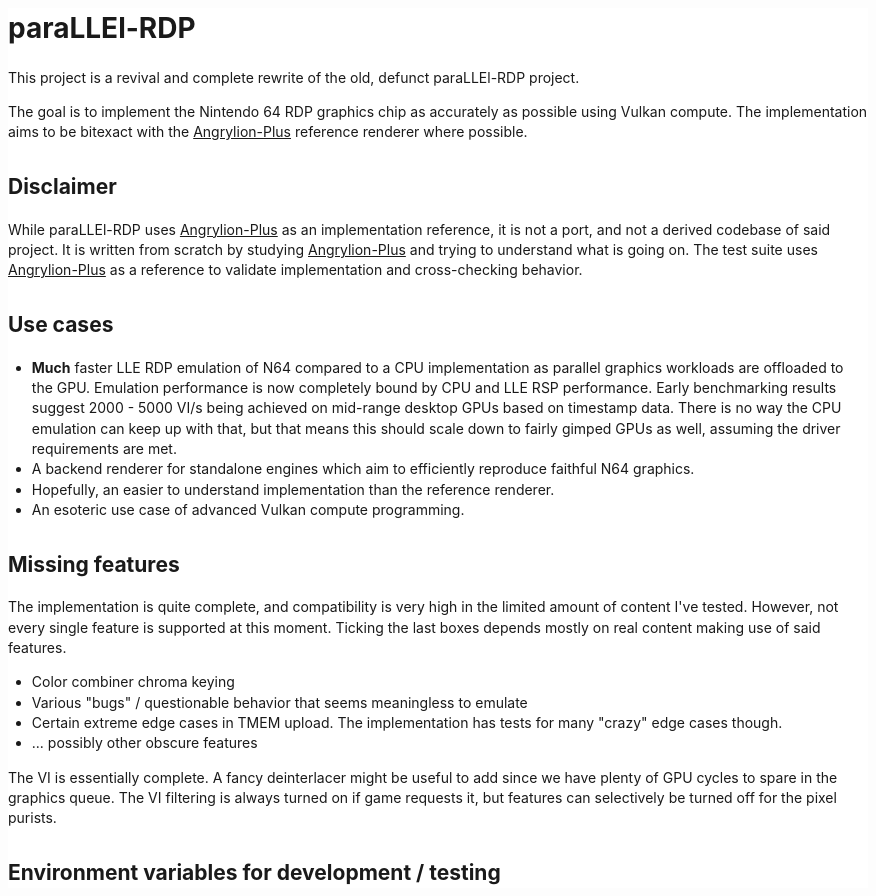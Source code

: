 # paraLLEl-RDP

This project is a revival and complete rewrite of the old, defunct paraLLEl-RDP project.

The goal is to implement the Nintendo 64 RDP graphics chip as accurately as possible using Vulkan compute.
The implementation aims to be bitexact with the
[Angrylion-Plus](https://github.com/ata4/angrylion-rdp-plus) reference renderer where possible.

## Disclaimer

While paraLLEl-RDP uses [Angrylion-Plus](https://github.com/ata4/angrylion-rdp-plus)
as an implementation reference, it is not a port, and not a derived codebase of said project.
It is written from scratch by studying [Angrylion-Plus](https://github.com/ata4/angrylion-rdp-plus)
and trying to understand what is going on.
The test suite uses [Angrylion-Plus](https://github.com/ata4/angrylion-rdp-plus) as a reference
to validate implementation and cross-checking behavior.

## Use cases

- **Much** faster LLE RDP emulation of N64 compared to a CPU implementation
  as parallel graphics workloads are offloaded to the GPU.
  Emulation performance is now completely bound by CPU and LLE RSP performance.
  Early benchmarking results suggest 2000 - 5000 VI/s being achieved on mid-range desktop GPUs based on timestamp data.
  There is no way the CPU emulation can keep up with that, but that means this should
  scale down to fairly gimped GPUs as well, assuming the driver requirements are met.
- A backend renderer for standalone engines which aim to efficiently reproduce faithful N64 graphics.
- Hopefully, an easier to understand implementation than the reference renderer.
- An esoteric use case of advanced Vulkan compute programming.

## Missing features

The implementation is quite complete, and compatibility is very high in the limited amount of content I've tested.
However, not every single feature is supported at this moment.
Ticking the last boxes depends mostly on real content making use of said features.

- Color combiner chroma keying
- Various "bugs" / questionable behavior that seems meaningless to emulate
- Certain extreme edge cases in TMEM upload. The implementation has tests for many "crazy" edge cases though.
- ... possibly other obscure features

The VI is essentially complete. A fancy deinterlacer might be useful to add since we have plenty of GPU cycles to spare in the graphics queue.
The VI filtering is always turned on if game requests it, but features can selectively be turned off for the pixel purists.

## Environment variables for development / testing
